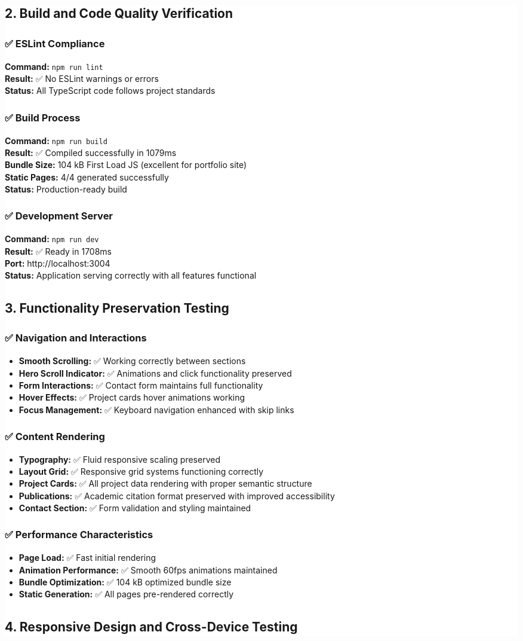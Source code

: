 ## 2. Build and Code Quality Verification

### ✅ ESLint Compliance

**Command:** `npm run lint`  
**Result:** ✅ No ESLint warnings or errors  
**Status:** All TypeScript code follows project standards

### ✅ Build Process

**Command:** `npm run build`  
**Result:** ✅ Compiled successfully in 1079ms  
**Bundle Size:** 104 kB First Load JS (excellent for portfolio site)  
**Static Pages:** 4/4 generated successfully  
**Status:** Production-ready build

### ✅ Development Server

**Command:** `npm run dev`  
**Result:** ✅ Ready in 1708ms  
**Port:** http://localhost:3004  
**Status:** Application serving correctly with all features functional

## 3. Functionality Preservation Testing

### ✅ Navigation and Interactions

- **Smooth Scrolling:** ✅ Working correctly between sections
- **Hero Scroll Indicator:** ✅ Animations and click functionality preserved
- **Form Interactions:** ✅ Contact form maintains full functionality
- **Hover Effects:** ✅ Project cards hover animations working
- **Focus Management:** ✅ Keyboard navigation enhanced with skip links

### ✅ Content Rendering

- **Typography:** ✅ Fluid responsive scaling preserved
- **Layout Grid:** ✅ Responsive grid systems functioning correctly
- **Project Cards:** ✅ All project data rendering with proper semantic structure
- **Publications:** ✅ Academic citation format preserved with improved accessibility
- **Contact Section:** ✅ Form validation and styling maintained

### ✅ Performance Characteristics

- **Page Load:** ✅ Fast initial rendering
- **Animation Performance:** ✅ Smooth 60fps animations maintained
- **Bundle Optimization:** ✅ 104 kB optimized bundle size
- **Static Generation:** ✅ All pages pre-rendered correctly

## 4. Responsive Design and Cross-Device Testing
